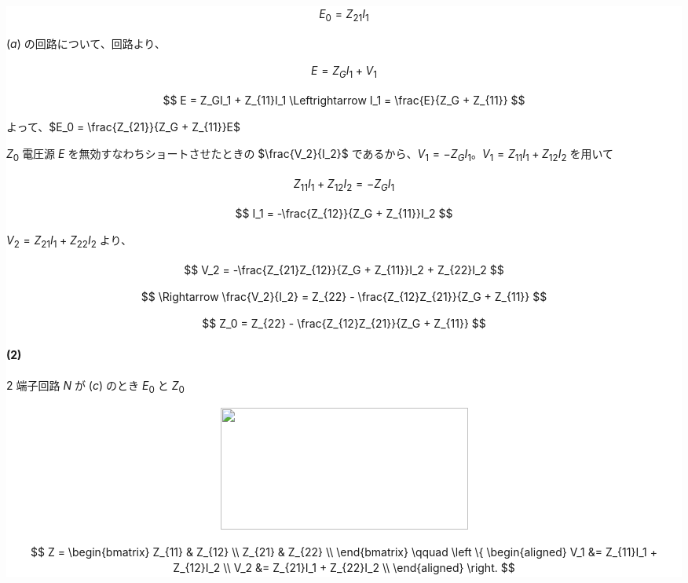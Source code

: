 $$
E_0 = Z_{21}I_1
$$

$(a)$ の回路について、回路より、

$$
E = Z_GI_1 + V_1
$$

$$
E = Z_GI_1 + Z_{11}I_1 \Leftrightarrow I_1 = \frac{E}{Z_G + Z_{11}}
$$

よって、$E_0 = \frac{Z_{21}}{Z_G + Z_{11}}E$

$Z_0$ 電圧源 $E$ を無効すなわちショートさせたときの $\frac{V_2}{I_2}$ であるから、$V_1 = -Z_GI_1$。$V_1 = Z_{11}I_1 + Z_{12}I_2$ を用いて

$$
Z_{11}I_1 + Z_{12}I_2 = -Z_GI_1
$$

$$
I_1 = -\frac{Z_{12}}{Z_G + Z_{11}}I_2
$$

$V_2 = Z_{21}I_1 + Z_{22}I_2$ より、

$$
V_2 = -\frac{Z_{21}Z_{12}}{Z_G + Z_{11}}I_2 + Z_{22}I_2
$$

$$
\Rightarrow \frac{V_2}{I_2} = Z_{22} - \frac{Z_{12}Z_{21}}{Z_G + Z_{11}}
$$

$$
Z_0 = Z_{22} - \frac{Z_{12}Z_{21}}{Z_G + Z_{11}}
$$

#### (2)
$2$ 端子回路 $N$ が $(c)$ のとき $E_0$ と $Z_0$

<figure style="text-align:center;">
  <img src="https://raw.githubusercontent.com/Myyura/the_kai_project_assets/main/kakomonn/kyushu_university/ISEE/ist_2018_circuit_theory_p6.png" width="315" height="155" alt=""/>
</figure>

$$
Z = \begin{bmatrix}
Z_{11} & Z_{12} \\
Z_{21} & Z_{22} \\
\end{bmatrix} \qquad
\left \{
\begin{aligned}
V_1 &= Z_{11}I_1 + Z_{12}I_2 \\
V_2 &= Z_{21}I_1 + Z_{22}I_2 \\
\end{aligned}
\right.
$$
